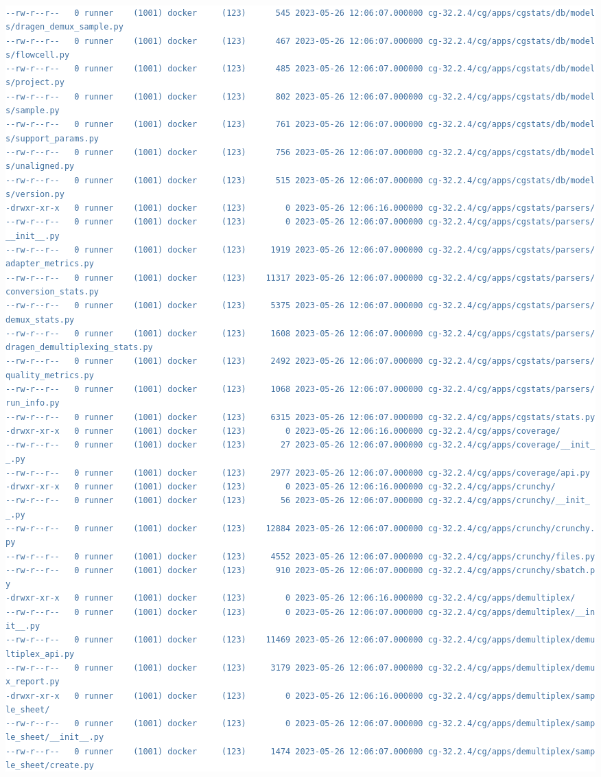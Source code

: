 ```diff
--rw-r--r--   0 runner    (1001) docker     (123)      545 2023-05-26 12:06:07.000000 cg-32.2.4/cg/apps/cgstats/db/models/dragen_demux_sample.py
--rw-r--r--   0 runner    (1001) docker     (123)      467 2023-05-26 12:06:07.000000 cg-32.2.4/cg/apps/cgstats/db/models/flowcell.py
--rw-r--r--   0 runner    (1001) docker     (123)      485 2023-05-26 12:06:07.000000 cg-32.2.4/cg/apps/cgstats/db/models/project.py
--rw-r--r--   0 runner    (1001) docker     (123)      802 2023-05-26 12:06:07.000000 cg-32.2.4/cg/apps/cgstats/db/models/sample.py
--rw-r--r--   0 runner    (1001) docker     (123)      761 2023-05-26 12:06:07.000000 cg-32.2.4/cg/apps/cgstats/db/models/support_params.py
--rw-r--r--   0 runner    (1001) docker     (123)      756 2023-05-26 12:06:07.000000 cg-32.2.4/cg/apps/cgstats/db/models/unaligned.py
--rw-r--r--   0 runner    (1001) docker     (123)      515 2023-05-26 12:06:07.000000 cg-32.2.4/cg/apps/cgstats/db/models/version.py
-drwxr-xr-x   0 runner    (1001) docker     (123)        0 2023-05-26 12:06:16.000000 cg-32.2.4/cg/apps/cgstats/parsers/
--rw-r--r--   0 runner    (1001) docker     (123)        0 2023-05-26 12:06:07.000000 cg-32.2.4/cg/apps/cgstats/parsers/__init__.py
--rw-r--r--   0 runner    (1001) docker     (123)     1919 2023-05-26 12:06:07.000000 cg-32.2.4/cg/apps/cgstats/parsers/adapter_metrics.py
--rw-r--r--   0 runner    (1001) docker     (123)    11317 2023-05-26 12:06:07.000000 cg-32.2.4/cg/apps/cgstats/parsers/conversion_stats.py
--rw-r--r--   0 runner    (1001) docker     (123)     5375 2023-05-26 12:06:07.000000 cg-32.2.4/cg/apps/cgstats/parsers/demux_stats.py
--rw-r--r--   0 runner    (1001) docker     (123)     1608 2023-05-26 12:06:07.000000 cg-32.2.4/cg/apps/cgstats/parsers/dragen_demultiplexing_stats.py
--rw-r--r--   0 runner    (1001) docker     (123)     2492 2023-05-26 12:06:07.000000 cg-32.2.4/cg/apps/cgstats/parsers/quality_metrics.py
--rw-r--r--   0 runner    (1001) docker     (123)     1068 2023-05-26 12:06:07.000000 cg-32.2.4/cg/apps/cgstats/parsers/run_info.py
--rw-r--r--   0 runner    (1001) docker     (123)     6315 2023-05-26 12:06:07.000000 cg-32.2.4/cg/apps/cgstats/stats.py
-drwxr-xr-x   0 runner    (1001) docker     (123)        0 2023-05-26 12:06:16.000000 cg-32.2.4/cg/apps/coverage/
--rw-r--r--   0 runner    (1001) docker     (123)       27 2023-05-26 12:06:07.000000 cg-32.2.4/cg/apps/coverage/__init__.py
--rw-r--r--   0 runner    (1001) docker     (123)     2977 2023-05-26 12:06:07.000000 cg-32.2.4/cg/apps/coverage/api.py
-drwxr-xr-x   0 runner    (1001) docker     (123)        0 2023-05-26 12:06:16.000000 cg-32.2.4/cg/apps/crunchy/
--rw-r--r--   0 runner    (1001) docker     (123)       56 2023-05-26 12:06:07.000000 cg-32.2.4/cg/apps/crunchy/__init__.py
--rw-r--r--   0 runner    (1001) docker     (123)    12884 2023-05-26 12:06:07.000000 cg-32.2.4/cg/apps/crunchy/crunchy.py
--rw-r--r--   0 runner    (1001) docker     (123)     4552 2023-05-26 12:06:07.000000 cg-32.2.4/cg/apps/crunchy/files.py
--rw-r--r--   0 runner    (1001) docker     (123)      910 2023-05-26 12:06:07.000000 cg-32.2.4/cg/apps/crunchy/sbatch.py
-drwxr-xr-x   0 runner    (1001) docker     (123)        0 2023-05-26 12:06:16.000000 cg-32.2.4/cg/apps/demultiplex/
--rw-r--r--   0 runner    (1001) docker     (123)        0 2023-05-26 12:06:07.000000 cg-32.2.4/cg/apps/demultiplex/__init__.py
--rw-r--r--   0 runner    (1001) docker     (123)    11469 2023-05-26 12:06:07.000000 cg-32.2.4/cg/apps/demultiplex/demultiplex_api.py
--rw-r--r--   0 runner    (1001) docker     (123)     3179 2023-05-26 12:06:07.000000 cg-32.2.4/cg/apps/demultiplex/demux_report.py
-drwxr-xr-x   0 runner    (1001) docker     (123)        0 2023-05-26 12:06:16.000000 cg-32.2.4/cg/apps/demultiplex/sample_sheet/
--rw-r--r--   0 runner    (1001) docker     (123)        0 2023-05-26 12:06:07.000000 cg-32.2.4/cg/apps/demultiplex/sample_sheet/__init__.py
--rw-r--r--   0 runner    (1001) docker     (123)     1474 2023-05-26 12:06:07.000000 cg-32.2.4/cg/apps/demultiplex/sample_sheet/create.py
```